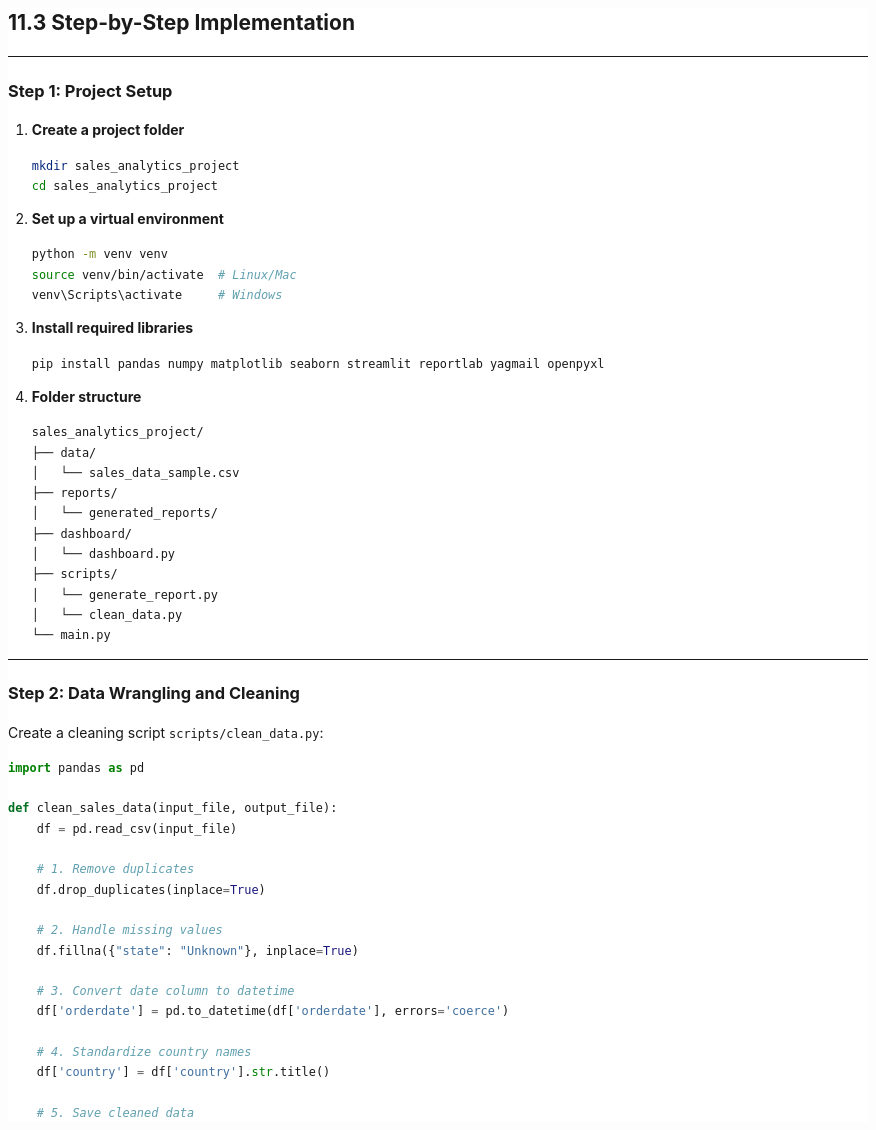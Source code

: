 
## **11.3 Step-by-Step Implementation**

---

### **Step 1: Project Setup**

1. **Create a project folder**

   ```bash
   mkdir sales_analytics_project
   cd sales_analytics_project
   ```

2. **Set up a virtual environment**

   ```bash
   python -m venv venv
   source venv/bin/activate  # Linux/Mac
   venv\Scripts\activate     # Windows
   ```

3. **Install required libraries**

   ```bash
   pip install pandas numpy matplotlib seaborn streamlit reportlab yagmail openpyxl
   ```

4. **Folder structure**

   ```
   sales_analytics_project/
   ├── data/
   │   └── sales_data_sample.csv
   ├── reports/
   │   └── generated_reports/
   ├── dashboard/
   │   └── dashboard.py
   ├── scripts/
   │   └── generate_report.py
   │   └── clean_data.py
   └── main.py
   ```

---

### **Step 2: Data Wrangling and Cleaning**

Create a cleaning script `scripts/clean_data.py`:

```python
import pandas as pd

def clean_sales_data(input_file, output_file):
    df = pd.read_csv(input_file)

    # 1. Remove duplicates
    df.drop_duplicates(inplace=True)

    # 2. Handle missing values
    df.fillna({"state": "Unknown"}, inplace=True)

    # 3. Convert date column to datetime
    df['orderdate'] = pd.to_datetime(df['orderdate'], errors='coerce')

    # 4. Standardize country names
    df['country'] = df['country'].str.title()

    # 5. Save cleaned data
```